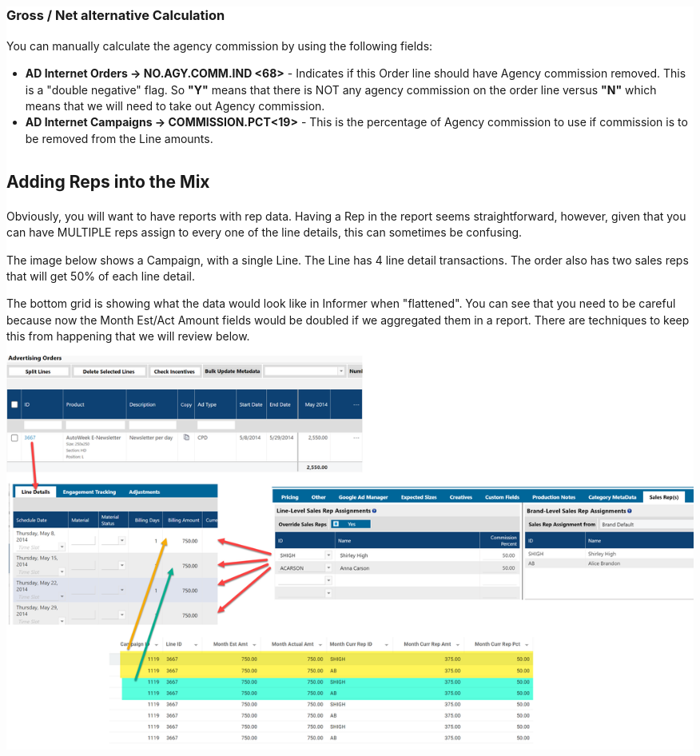 ### Gross / Net alternative Calculation

You can manually calculate the agency commission by using the following fields:

- **AD Internet Orders -> NO.AGY.COMM.IND <68>** - Indicates if this  Order line should have Agency commission removed.  This is a "double negative" flag.  So **"Y"** means that there is NOT any agency commission on the order line versus **"N"** which means that we will need to take out Agency commission.
- **AD Internet Campaigns -> COMMISSION.PCT<19>** - This is the percentage of Agency commission to use if commission is to be removed from the Line amounts.





## Adding Reps into the Mix

Obviously, you will want to have reports with rep data.  Having a Rep in the report seems straightforward, however, given that you can have MULTIPLE reps assign to every one of the line details, this can sometimes be confusing.

The image below shows a Campaign, with a single Line.  The Line has 4 line detail transactions.  The order also has two sales reps that will get 50% of each line detail.

The bottom grid is showing what the data would look like in Informer when "flattened".  You can see that you need to be careful because now the Month Est/Act Amount fields would be doubled if we aggregated them in a report.  There are techniques to keep this from happening that we will review below.

![img](images/informer_mapping_adinternetorders-reps-overview.png)
